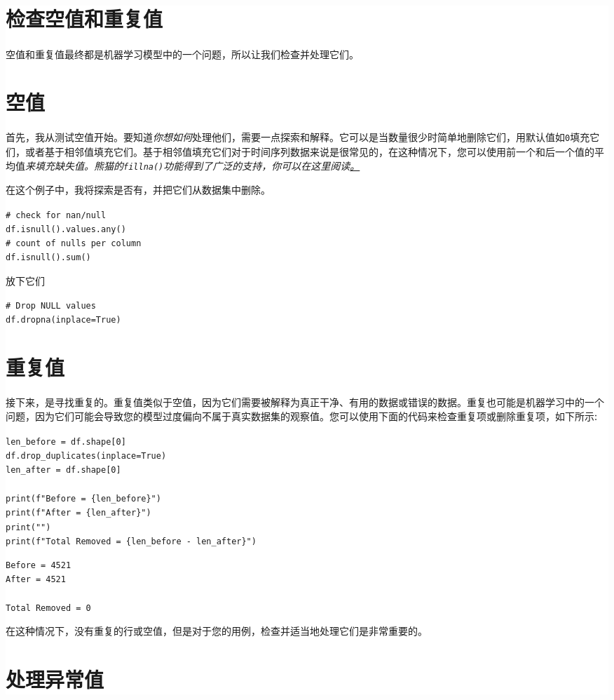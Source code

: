 # 检查空值和重复值

空值和重复值最终都是机器学习模型中的一个问题，所以让我们检查并处理它们。

# 空值

首先，我从测试空值开始。要知道*你想如何*处理他们，需要一点探索和解释。它可以是当数量很少时简单地删除它们，用默认值如`0`填充它们，或者基于相邻值填充它们。基于相邻值填充它们对于时间序列数据来说是很常见的，在这种情况下，您可以使用前一个和后一个值的平均值*来填充缺失值。熊猫的`fillna()`功能得到了广泛的支持，你可以在这里阅读[。](https://pandas.pydata.org/docs/reference/api/pandas.DataFrame.fillna.html)*

在这个例子中，我将探索是否有，并把它们从数据集中删除。

```
# check for nan/null
df.isnull().values.any()
# count of nulls per column
df.isnull().sum()
```

放下它们

```
# Drop NULL values
df.dropna(inplace=True)
```

# 重复值

接下来，是寻找重复的。重复值类似于空值，因为它们需要被解释为真正干净、有用的数据或错误的数据。重复也可能是机器学习中的一个问题，因为它们可能会导致您的模型过度偏向不属于真实数据集的观察值。您可以使用下面的代码来检查重复项或删除重复项，如下所示:

```
len_before = df.shape[0]
df.drop_duplicates(inplace=True)
len_after = df.shape[0]

print(f"Before = {len_before}")
print(f"After = {len_after}")
print("")
print(f"Total Removed = {len_before - len_after}")
```

```
Before = 4521
After = 4521

Total Removed = 0
```

在这种情况下，没有重复的行或空值，但是对于您的用例，检查并适当地处理它们是非常重要的。

# 处理异常值
